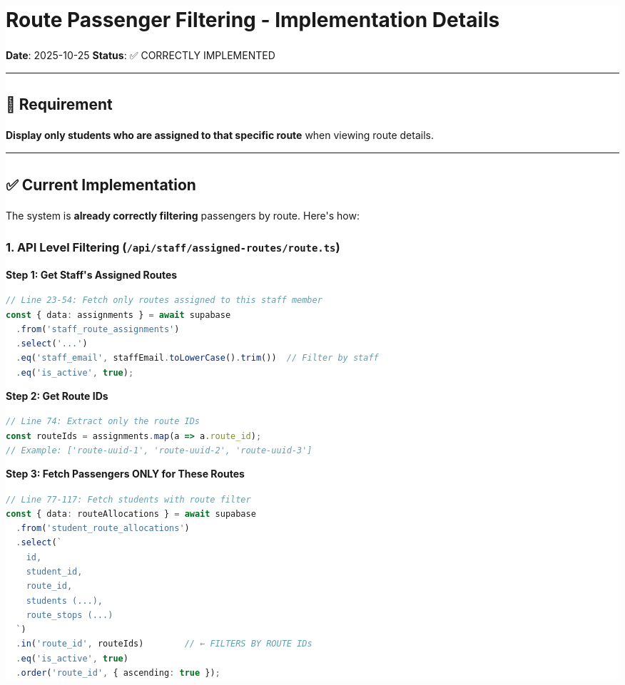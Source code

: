 # Route Passenger Filtering - Implementation Details

**Date**: 2025-10-25
**Status**: ✅ CORRECTLY IMPLEMENTED

---

## 🎯 Requirement

**Display only students who are assigned to that specific route** when viewing route details.

---

## ✅ Current Implementation

The system is **already correctly filtering** passengers by route. Here's how:

### 1. API Level Filtering (`/api/staff/assigned-routes/route.ts`)

**Step 1: Get Staff's Assigned Routes**
```typescript
// Line 23-54: Fetch only routes assigned to this staff member
const { data: assignments } = await supabase
  .from('staff_route_assignments')
  .select('...')
  .eq('staff_email', staffEmail.toLowerCase().trim())  // Filter by staff
  .eq('is_active', true);
```

**Step 2: Get Route IDs**
```typescript
// Line 74: Extract only the route IDs
const routeIds = assignments.map(a => a.route_id);
// Example: ['route-uuid-1', 'route-uuid-2', 'route-uuid-3']
```

**Step 3: Fetch Passengers ONLY for These Routes**
```typescript
// Line 77-117: Fetch students with route filter
const { data: routeAllocations } = await supabase
  .from('student_route_allocations')
  .select(`
    id,
    student_id,
    route_id,
    students (...),
    route_stops (...)
  `)
  .in('route_id', routeIds)        // ← FILTERS BY ROUTE IDs
  .eq('is_active', true)
  .order('route_id', { ascending: true });
```
